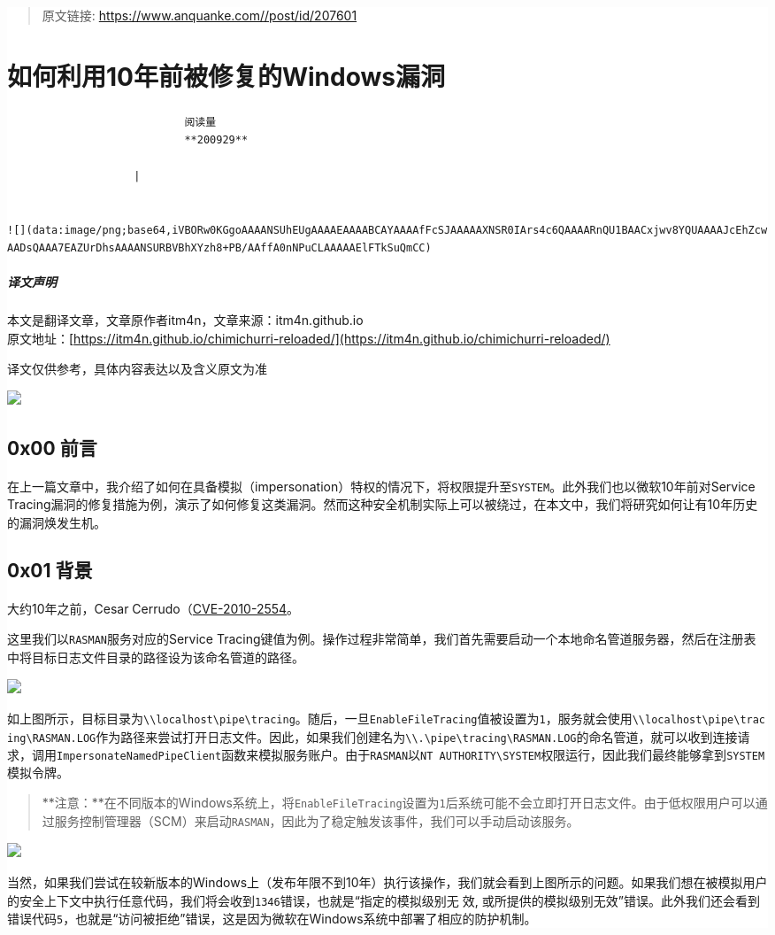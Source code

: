 > 原文链接: https://www.anquanke.com//post/id/207601 


# 如何利用10年前被修复的Windows漏洞


                                阅读量   
                                **200929**
                            
                        |
                        
                                                                                                                                    ![](data:image/png;base64,iVBORw0KGgoAAAANSUhEUgAAAAEAAAABCAYAAAAfFcSJAAAAAXNSR0IArs4c6QAAAARnQU1BAACxjwv8YQUAAAAJcEhZcwAADsQAAA7EAZUrDhsAAAANSURBVBhXYzh8+PB/AAffA0nNPuCLAAAAAElFTkSuQmCC)
                                                                                            



##### 译文声明

本文是翻译文章，文章原作者itm4n，文章来源：itm4n.github.io
                                <br>原文地址：[https://itm4n.github.io/chimichurri-reloaded/](https://itm4n.github.io/chimichurri-reloaded/)

译文仅供参考，具体内容表达以及含义原文为准

[![](https://p2.ssl.qhimg.com/t011ed72dd26eb91c3a.jpg)](https://p2.ssl.qhimg.com/t011ed72dd26eb91c3a.jpg)



## 0x00 前言

在上一篇文章中，我介绍了如何在具备模拟（impersonation）特权的情况下，将权限提升至`SYSTEM`。此外我们也以微软10年前对Service Tracing漏洞的修复措施为例，演示了如何修复这类漏洞。然而这种安全机制实际上可以被绕过，在本文中，我们将研究如何让有10年历史的漏洞焕发生机。



## 0x01 背景

大约10年之前，Cesar Cerrudo（[CVE-2010-2554](https://www.cvedetails.com/cve/CVE-2010-2554/)。

这里我们以`RASMAN`服务对应的Service Tracing键值为例。操作过程非常简单，我们首先需要启动一个本地命名管道服务器，然后在注册表中将目标日志文件目录的路径设为该命名管道的路径。

[![](https://p4.ssl.qhimg.com/t01a0b85c63a0d602e9.png)](https://p4.ssl.qhimg.com/t01a0b85c63a0d602e9.png)

如上图所示，目标目录为`\\localhost\pipe\tracing`。随后，一旦`EnableFileTracing`值被设置为`1`，服务就会使用`\\localhost\pipe\tracing\RASMAN.LOG`作为路径来尝试打开日志文件。因此，如果我们创建名为`\\.\pipe\tracing\RASMAN.LOG`的命名管道，就可以收到连接请求，调用`ImpersonateNamedPipeClient`函数来模拟服务账户。由于`RASMAN`以`NT AUTHORITY\SYSTEM`权限运行，因此我们最终能够拿到`SYSTEM`模拟令牌。

> **注意：**在不同版本的Windows系统上，将`EnableFileTracing`设置为`1`后系统可能不会立即打开日志文件。由于低权限用户可以通过服务控制管理器（SCM）来启动`RASMAN`，因此为了稳定触发该事件，我们可以手动启动该服务。

[![](https://p4.ssl.qhimg.com/t0127d298189167777c.png)](https://p4.ssl.qhimg.com/t0127d298189167777c.png)

当然，如果我们尝试在较新版本的Windows上（发布年限不到10年）执行该操作，我们就会看到上图所示的问题。如果我们想在被模拟用户的安全上下文中执行任意代码，我们将会收到`1346`错误，也就是“指定的模拟级别无 效, 或所提供的模拟级别无效”错误。此外我们还会看到错误代码`5`，也就是“访问被拒绝”错误，这是因为微软在Windows系统中部署了相应的防护机制。
